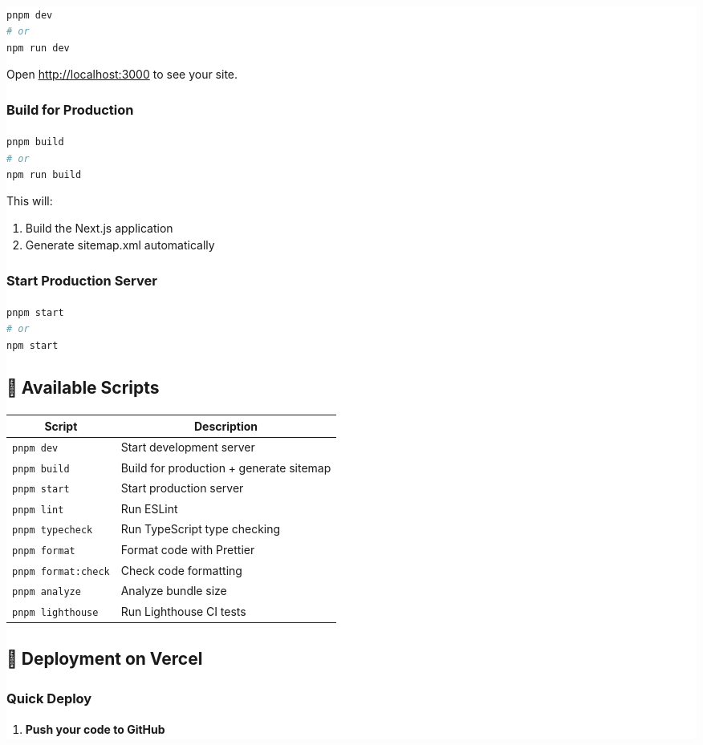 ```bash
pnpm dev
# or
npm run dev
```

Open [http://localhost:3000](http://localhost:3000) to see your site.

### Build for Production

```bash
pnpm build
# or
npm run build
```

This will:
1. Build the Next.js application
2. Generate sitemap.xml automatically

### Start Production Server

```bash
pnpm start
# or
npm start
```

## 📜 Available Scripts

| Script | Description |
|--------|-------------|
| `pnpm dev` | Start development server |
| `pnpm build` | Build for production + generate sitemap |
| `pnpm start` | Start production server |
| `pnpm lint` | Run ESLint |
| `pnpm typecheck` | Run TypeScript type checking |
| `pnpm format` | Format code with Prettier |
| `pnpm format:check` | Check code formatting |
| `pnpm analyze` | Analyze bundle size |
| `pnpm lighthouse` | Run Lighthouse CI tests |

## 🚢 Deployment on Vercel

### Quick Deploy

1. **Push your code to GitHub**

